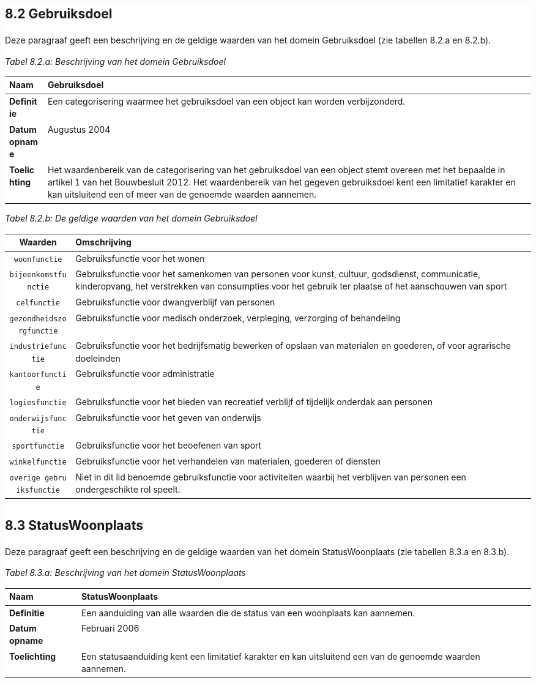 ## 8.2 Gebruiksdoel

Deze paragraaf geeft een beschrijving en de geldige waarden van het domein Gebruiksdoel (zie tabellen 8.2.a en 8.2.b).

_Tabel 8.2.a: Beschrijving van het domein Gebruiksdoel_

| Naam | Gebruiksdoel |
| :--- | :--- |
| **Definitie** | Een categorisering waarmee het gebruiksdoel van een object kan worden verbijzonderd. |
| **Datum opname** | Augustus 2004 |
| **Toelichting** | Het waardenbereik van de categorisering van het gebruiksdoel van een object stemt overeen met het bepaalde in artikel 1 van het Bouwbesluit 2012. Het waardenbereik van het gegeven gebruiksdoel kent een limitatief karakter en kan uitsluitend een of meer van de genoemde waarden aannemen. |

_Tabel 8.2.b: De geldige waarden van het domein Gebruiksdoel_

| Waarden | Omschrijving |
| :---: | :--- |
| `woonfunctie` | Gebruiksfunctie voor het wonen |
| `bijeenkomstfunctie` | Gebruiksfunctie voor het samenkomen van personen voor kunst, cultuur, godsdienst, communicatie, kinderopvang, het verstrekken van consumpties voor het gebruik ter plaatse of het aanschouwen van sport |
| `celfunctie` | Gebruiksfunctie voor dwangverblijf van personen |
| `gezondheidszorgfunctie` | Gebruiksfunctie voor medisch onderzoek, verpleging, verzorging of behandeling |
| `industriefunctie` | Gebruiksfunctie voor het bedrijfsmatig bewerken of opslaan van materialen en goederen, of voor agrarische doeleinden |
| `kantoorfunctie` | Gebruiksfunctie voor administratie |
| `logiesfunctie` | Gebruiksfunctie voor het bieden van recreatief verblijf of tijdelijk onderdak aan personen |
| `onderwijsfunctie` | Gebruiksfunctie voor het geven van onderwijs |
| `sportfunctie` | Gebruiksfunctie voor het beoefenen van sport |
| `winkelfunctie` | Gebruiksfunctie voor het verhandelen van materialen, goederen of diensten |
| `overige gebruiksfunctie` | Niet in dit lid benoemde gebruiksfunctie voor activiteiten waarbij het verblijven van personen een ondergeschikte rol speelt. |

## 8.3 StatusWoonplaats

Deze paragraaf geeft een beschrijving en de geldige waarden van het domein StatusWoonplaats (zie tabellen 8.3.a en 8.3.b).

_Tabel 8.3.a: Beschrijving van het domein StatusWoonplaats_

| Naam | StatusWoonplaats |
| :--- | :--- |
| **Definitie** | Een aanduiding van alle waarden die de status van een woonplaats kan aannemen. |
| **Datum opname** | Februari 2006 |
| **Toelichting** | Een statusaanduiding kent een limitatief karakter en kan uitsluitend een van de genoemde waarden aannemen. |
